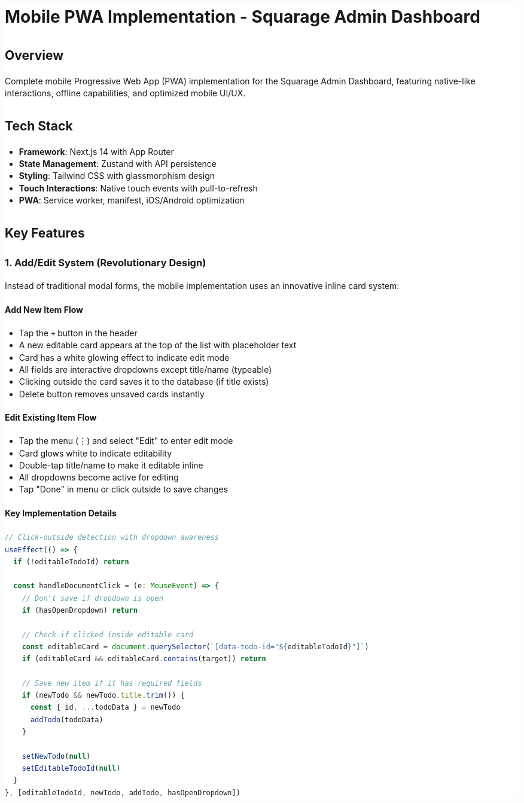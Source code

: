 # Mobile PWA Implementation - Squarage Admin Dashboard

## Overview
Complete mobile Progressive Web App (PWA) implementation for the Squarage Admin Dashboard, featuring native-like interactions, offline capabilities, and optimized mobile UI/UX.

## Tech Stack
- **Framework**: Next.js 14 with App Router
- **State Management**: Zustand with API persistence
- **Styling**: Tailwind CSS with glassmorphism design
- **Touch Interactions**: Native touch events with pull-to-refresh
- **PWA**: Service worker, manifest, iOS/Android optimization

## Key Features

### 1. Add/Edit System (Revolutionary Design)
Instead of traditional modal forms, the mobile implementation uses an innovative inline card system:

#### Add New Item Flow
- Tap the `+` button in the header
- A new editable card appears at the top of the list with placeholder text
- Card has a white glowing effect to indicate edit mode
- All fields are interactive dropdowns except title/name (typeable)
- Clicking outside the card saves it to the database (if title exists)
- Delete button removes unsaved cards instantly

#### Edit Existing Item Flow
- Tap the menu (⋮) and select "Edit" to enter edit mode
- Card glows white to indicate editability
- Double-tap title/name to make it editable inline
- All dropdowns become active for editing
- Tap "Done" in menu or click outside to save changes

#### Key Implementation Details
```typescript
// Click-outside detection with dropdown awareness
useEffect(() => {
  if (!editableTodoId) return
  
  const handleDocumentClick = (e: MouseEvent) => {
    // Don't save if dropdown is open
    if (hasOpenDropdown) return
    
    // Check if clicked inside editable card
    const editableCard = document.querySelector(`[data-todo-id="${editableTodoId}"]`)
    if (editableCard && editableCard.contains(target)) return
    
    // Save new item if it has required fields
    if (newTodo && newTodo.title.trim()) {
      const { id, ...todoData } = newTodo
      addTodo(todoData)
    }
    
    setNewTodo(null)
    setEditableTodoId(null)
  }
}, [editableTodoId, newTodo, addTodo, hasOpenDropdown])
```
